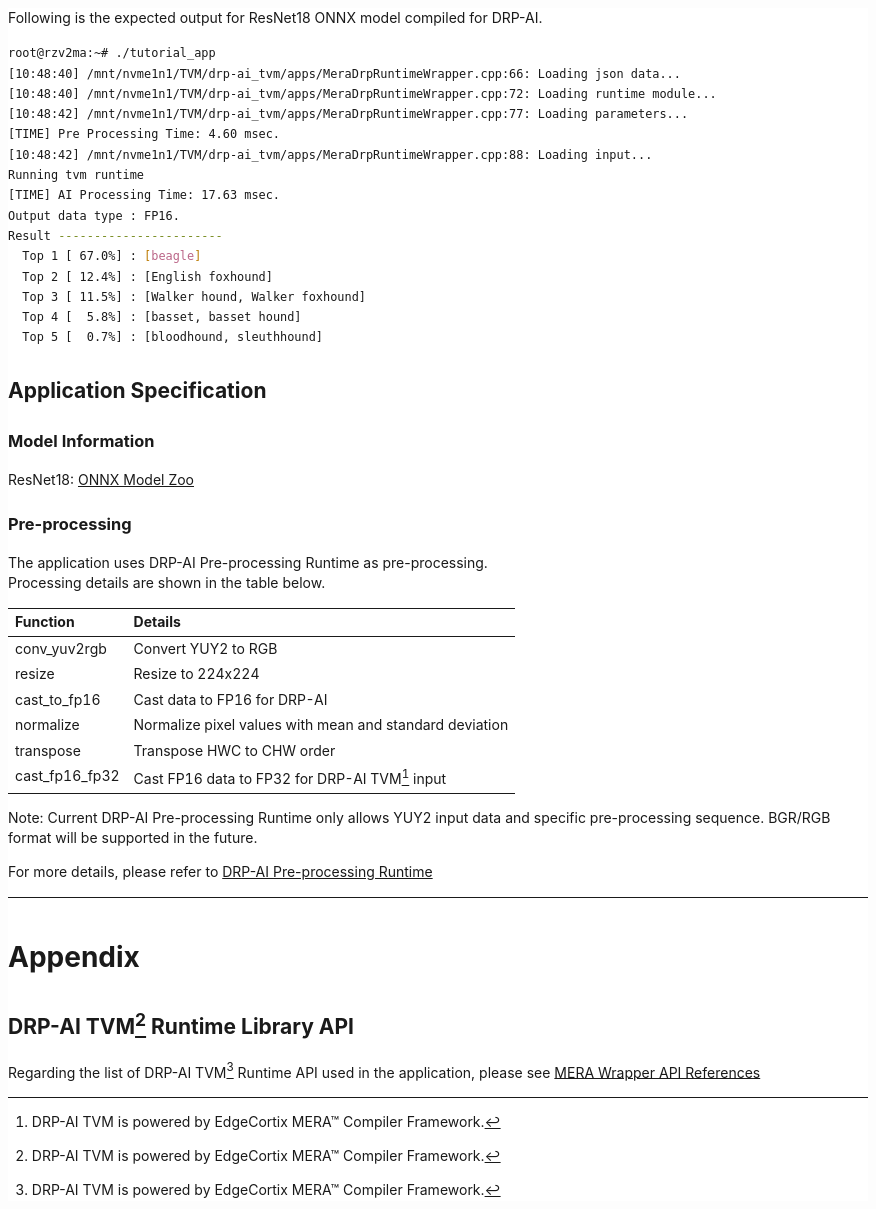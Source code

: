 


Following is the expected output for ResNet18 ONNX model compiled for DRP-AI.
```sh
root@rzv2ma:~# ./tutorial_app
[10:48:40] /mnt/nvme1n1/TVM/drp-ai_tvm/apps/MeraDrpRuntimeWrapper.cpp:66: Loading json data...
[10:48:40] /mnt/nvme1n1/TVM/drp-ai_tvm/apps/MeraDrpRuntimeWrapper.cpp:72: Loading runtime module...
[10:48:42] /mnt/nvme1n1/TVM/drp-ai_tvm/apps/MeraDrpRuntimeWrapper.cpp:77: Loading parameters...
[TIME] Pre Processing Time: 4.60 msec.
[10:48:42] /mnt/nvme1n1/TVM/drp-ai_tvm/apps/MeraDrpRuntimeWrapper.cpp:88: Loading input...
Running tvm runtime
[TIME] AI Processing Time: 17.63 msec.
Output data type : FP16.
Result -----------------------
  Top 1 [ 67.0%] : [beagle]
  Top 2 [ 12.4%] : [English foxhound]
  Top 3 [ 11.5%] : [Walker hound, Walker foxhound]
  Top 4 [  5.8%] : [basset, basset hound]
  Top 5 [  0.7%] : [bloodhound, sleuthhound]
```

## Application Specification

### Model Information
ResNet18: [ONNX Model Zoo](https://github.com/onnx/models/tree/main/vision/classification/resnet)

### Pre-processing
The application uses DRP-AI Pre-processing Runtime as pre-processing.  
Processing details are shown in the table below.

| Function | Details |  
|:---|:---|  
|conv_yuv2rgb |Convert YUY2 to RGB|  
|resize |Resize to 224x224|  
|cast_to_fp16 | Cast data to FP16 for DRP-AI|  
|normalize | Normalize pixel values with mean and standard deviation|  
|transpose | Transpose HWC to CHW order |  
|cast_fp16_fp32 | Cast FP16 data to FP32 for DRP-AI TVM[^1] input|  

Note: Current DRP-AI Pre-processing Runtime only allows YUY2 input data and specific pre-processing sequence. BGR/RGB format will be supported in the future.  

For more details, please refer to [DRP-AI Pre-processing Runtime](#drp-ai-pre-processing-runtime)  


---  
# Appendix
## DRP-AI TVM[^1] Runtime Library API
Regarding the list of DRP-AI TVM[^1] Runtime API used in the application, please see [MERA Wrapper API References](../docs/Runtime_API.md)


[^1]: DRP-AI TVM is powered by EdgeCortix MERA™ Compiler Framework.